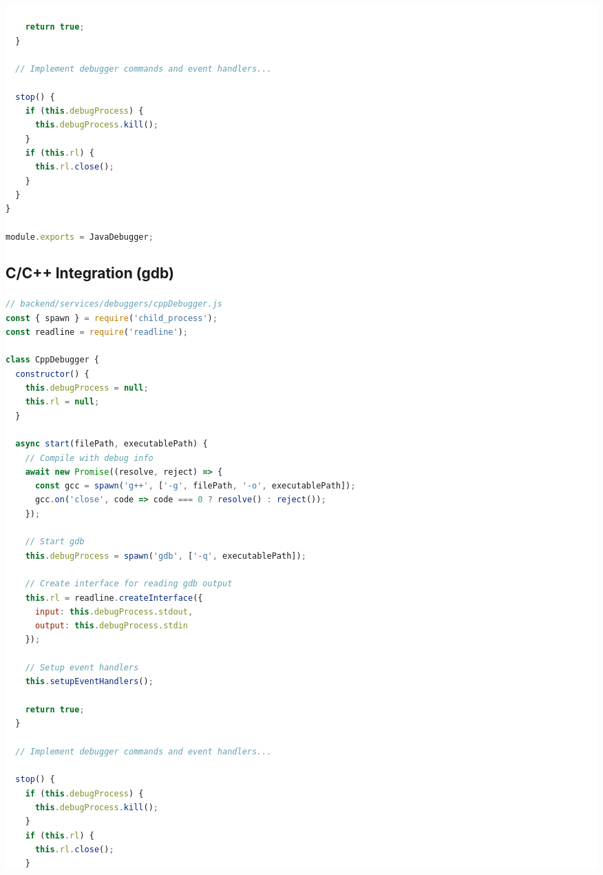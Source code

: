 ```javascript
    
    return true;
  }
  
  // Implement debugger commands and event handlers...
  
  stop() {
    if (this.debugProcess) {
      this.debugProcess.kill();
    }
    if (this.rl) {
      this.rl.close();
    }
  }
}

module.exports = JavaDebugger;
```

## C/C++ Integration (gdb)

```javascript
// backend/services/debuggers/cppDebugger.js
const { spawn } = require('child_process');
const readline = require('readline');

class CppDebugger {
  constructor() {
    this.debugProcess = null;
    this.rl = null;
  }

  async start(filePath, executablePath) {
    // Compile with debug info
    await new Promise((resolve, reject) => {
      const gcc = spawn('g++', ['-g', filePath, '-o', executablePath]);
      gcc.on('close', code => code === 0 ? resolve() : reject());
    });
    
    // Start gdb
    this.debugProcess = spawn('gdb', ['-q', executablePath]);
    
    // Create interface for reading gdb output
    this.rl = readline.createInterface({
      input: this.debugProcess.stdout,
      output: this.debugProcess.stdin
    });
    
    // Setup event handlers
    this.setupEventHandlers();
    
    return true;
  }
  
  // Implement debugger commands and event handlers...
  
  stop() {
    if (this.debugProcess) {
      this.debugProcess.kill();
    }
    if (this.rl) {
      this.rl.close();
    }
```